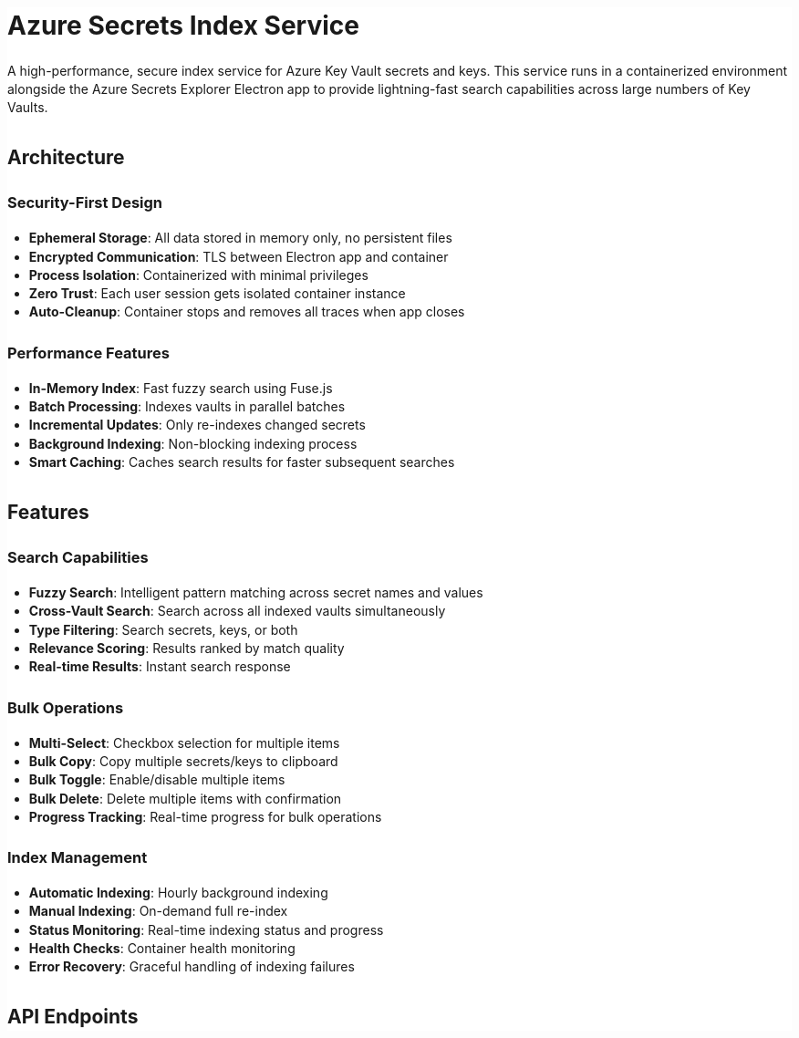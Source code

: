 # Azure Secrets Index Service

A high-performance, secure index service for Azure Key Vault secrets and keys. This service runs in a containerized environment alongside the Azure Secrets Explorer Electron app to provide lightning-fast search capabilities across large numbers of Key Vaults.

## Architecture

### Security-First Design
- **Ephemeral Storage**: All data stored in memory only, no persistent files
- **Encrypted Communication**: TLS between Electron app and container
- **Process Isolation**: Containerized with minimal privileges
- **Zero Trust**: Each user session gets isolated container instance
- **Auto-Cleanup**: Container stops and removes all traces when app closes

### Performance Features
- **In-Memory Index**: Fast fuzzy search using Fuse.js
- **Batch Processing**: Indexes vaults in parallel batches
- **Incremental Updates**: Only re-indexes changed secrets
- **Background Indexing**: Non-blocking indexing process
- **Smart Caching**: Caches search results for faster subsequent searches

## Features

### Search Capabilities
- **Fuzzy Search**: Intelligent pattern matching across secret names and values
- **Cross-Vault Search**: Search across all indexed vaults simultaneously
- **Type Filtering**: Search secrets, keys, or both
- **Relevance Scoring**: Results ranked by match quality
- **Real-time Results**: Instant search response

### Bulk Operations
- **Multi-Select**: Checkbox selection for multiple items
- **Bulk Copy**: Copy multiple secrets/keys to clipboard
- **Bulk Toggle**: Enable/disable multiple items
- **Bulk Delete**: Delete multiple items with confirmation
- **Progress Tracking**: Real-time progress for bulk operations

### Index Management
- **Automatic Indexing**: Hourly background indexing
- **Manual Indexing**: On-demand full re-index
- **Status Monitoring**: Real-time indexing status and progress
- **Health Checks**: Container health monitoring
- **Error Recovery**: Graceful handling of indexing failures

## API Endpoints
